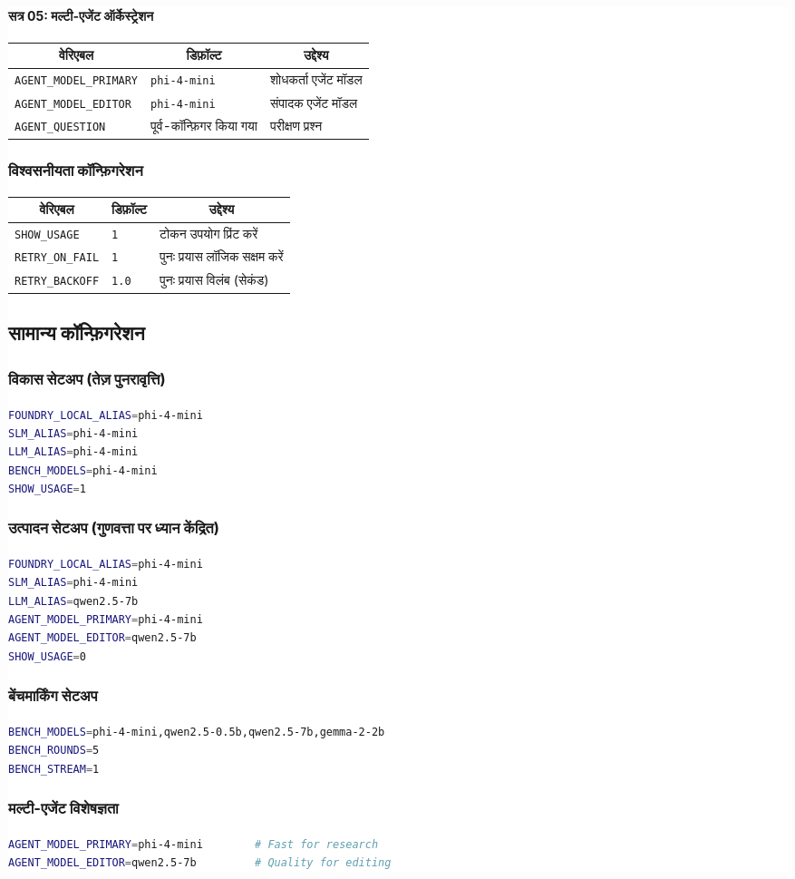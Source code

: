 #### सत्र 05: मल्टी-एजेंट ऑर्केस्ट्रेशन
| वेरिएबल | डिफ़ॉल्ट | उद्देश्य |
|----------|---------|---------|
| `AGENT_MODEL_PRIMARY` | `phi-4-mini` | शोधकर्ता एजेंट मॉडल |
| `AGENT_MODEL_EDITOR` | `phi-4-mini` | संपादक एजेंट मॉडल |
| `AGENT_QUESTION` | पूर्व-कॉन्फ़िगर किया गया | परीक्षण प्रश्न |

### विश्वसनीयता कॉन्फ़िगरेशन

| वेरिएबल | डिफ़ॉल्ट | उद्देश्य |
|----------|---------|---------|
| `SHOW_USAGE` | `1` | टोकन उपयोग प्रिंट करें |
| `RETRY_ON_FAIL` | `1` | पुनः प्रयास लॉजिक सक्षम करें |
| `RETRY_BACKOFF` | `1.0` | पुनः प्रयास विलंब (सेकंड) |

## सामान्य कॉन्फ़िगरेशन

### विकास सेटअप (तेज़ पुनरावृत्ति)
```bash
FOUNDRY_LOCAL_ALIAS=phi-4-mini
SLM_ALIAS=phi-4-mini
LLM_ALIAS=phi-4-mini
BENCH_MODELS=phi-4-mini
SHOW_USAGE=1
```

### उत्पादन सेटअप (गुणवत्ता पर ध्यान केंद्रित)
```bash
FOUNDRY_LOCAL_ALIAS=phi-4-mini
SLM_ALIAS=phi-4-mini
LLM_ALIAS=qwen2.5-7b
AGENT_MODEL_PRIMARY=phi-4-mini
AGENT_MODEL_EDITOR=qwen2.5-7b
SHOW_USAGE=0
```

### बेंचमार्किंग सेटअप
```bash
BENCH_MODELS=phi-4-mini,qwen2.5-0.5b,qwen2.5-7b,gemma-2-2b
BENCH_ROUNDS=5
BENCH_STREAM=1
```

### मल्टी-एजेंट विशेषज्ञता
```bash
AGENT_MODEL_PRIMARY=phi-4-mini        # Fast for research
AGENT_MODEL_EDITOR=qwen2.5-7b         # Quality for editing
```

